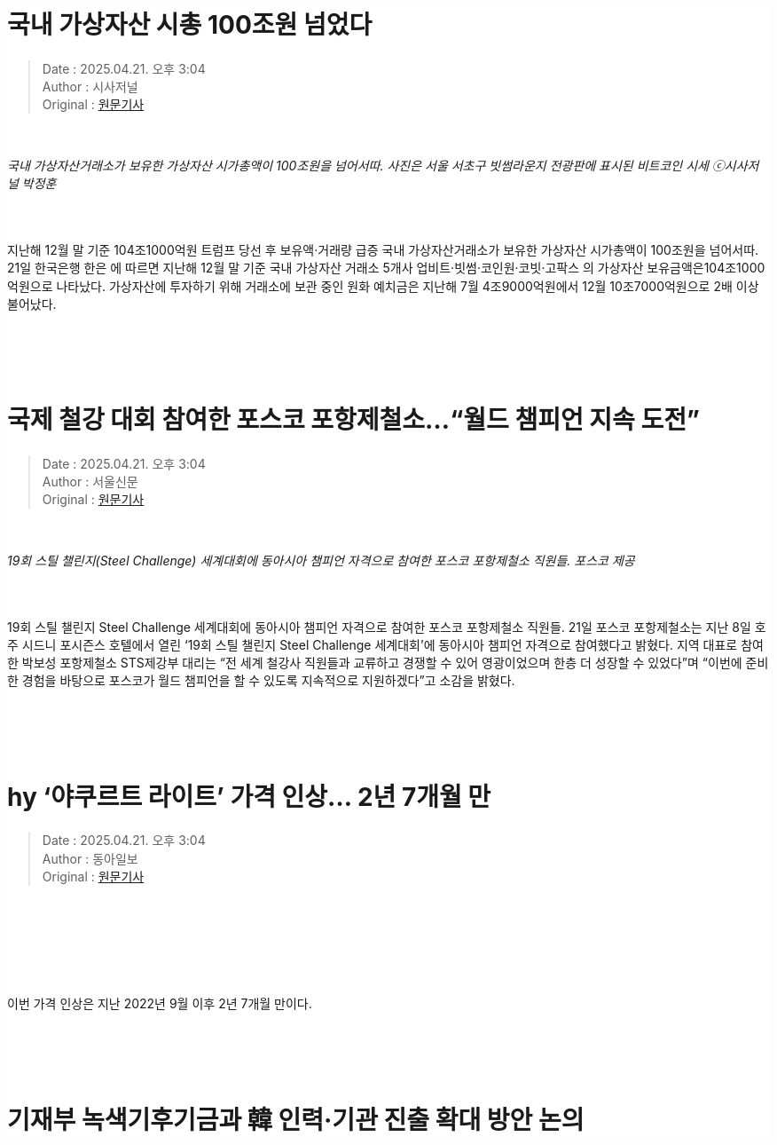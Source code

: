   
# 국내 가상자산 시총 100조원 넘었다  
  
> Date : 2025.04.21. 오후 3:04  
> Author : 시사저널  
> Original : [원문기사](https://n.news.naver.com/mnews/article/586/0000101823?sid=101)  
<br/>  
  
<img alt="국내 가상자산거래소가 보유한 가상자산 시가총액이 100조원을 넘어서따. 사진은 서울 서초구 빗썸라운지 전광판에 표시된 비트코인 시세 ⓒ시사저널 박정훈" class="_LAZY_LOADING _LAZY_LOADING_INIT_HIDE" src="https://imgnews.pstatic.net/image/586/2025/04/21/0000101823_001_20250421150416589.jpg?type=w860" id="img1" style="display: none;"></img><em class="img_desc">국내 가상자산거래소가 보유한 가상자산 시가총액이 100조원을 넘어서따. 사진은 서울 서초구 빗썸라운지 전광판에 표시된 비트코인 시세 ⓒ시사저널 박정훈</em>  
<br/><br/>  
  
지난해 12월 말 기준 104조1000억원 트럼프 당선 후 보유액·거래량 급증 국내 가상자산거래소가 보유한 가상자산 시가총액이 100조원을 넘어서따.
21일 한국은행 한은 에 따르면 지난해 12월 말 기준 국내 가상자산 거래소 5개사 업비트·빗썸·코인원·코빗·고팍스 의 가상자산 보유금액은104조1000억원으로 나타났다.
가상자산에 투자하기 위해 거래소에 보관 중인 원화 예치금은 지난해 7월 4조9000억원에서 12월 10조7000억원으로 2배 이상 불어났다.  
<br/><br/><br/>  

  
# 국제 철강 대회 참여한 포스코 포항제철소…“월드 챔피언 지속 도전”  
  
> Date : 2025.04.21. 오후 3:04  
> Author : 서울신문  
> Original : [원문기사](https://n.news.naver.com/mnews/article/081/0003535200?sid=101)  
<br/>  
  
<img alt="19회 스틸 챌린지(Steel Challenge) 세계대회에 동아시아 챔피언 자격으로 참여한 포스코 포항제철소 직원들. 포스코 제공" class="_LAZY_LOADING _LAZY_LOADING_INIT_HIDE" src="https://imgnews.pstatic.net/image/081/2025/04/21/0003535200_001_20250421150414948.jpg?type=w860" id="img1" style="display: none;"></img><em class="img_desc">19회 스틸 챌린지(Steel Challenge) 세계대회에 동아시아 챔피언 자격으로 참여한 포스코 포항제철소 직원들. 포스코 제공</em>  
<br/><br/>  
  
19회 스틸 챌린지 Steel Challenge 세계대회에 동아시아 챔피언 자격으로 참여한 포스코 포항제철소 직원들.
21일 포스코 포항제철소는 지난 8일 호주 시드니 포시즌스 호텔에서 열린 ‘19회 스틸 챌린지 Steel Challenge 세계대회’에 동아시아 챔피언 자격으로 참여했다고 밝혔다.
지역 대표로 참여한 박보성 포항제철소 STS제강부 대리는 “전 세계 철강사 직원들과 교류하고 경쟁할 수 있어 영광이었으며 한층 더 성장할 수 있었다”며 “이번에 준비한 경험을 바탕으로 포스코가 월드 챔피언을 할 수 있도록 지속적으로 지원하겠다”고 소감을 밝혔다.  
<br/><br/><br/>  

  
# hy ‘야쿠르트 라이트’ 가격 인상… 2년 7개월 만  
  
> Date : 2025.04.21. 오후 3:04  
> Author : 동아일보  
> Original : [원문기사](https://n.news.naver.com/mnews/article/020/0003629832?sid=101)  
<br/>  
  
<img alt=" " class="_LAZY_LOADING _LAZY_LOADING_INIT_HIDE" src="https://imgnews.pstatic.net/image/020/2025/04/21/0003629832_001_20250421150414855.jpg?type=w860" id="img1" style="display: none;"></img>  
<br/><br/>  
  
이번 가격 인상은 지난 2022년 9월 이후 2년 7개월 만이다.  
<br/><br/><br/>  

  
# 기재부 녹색기후기금과 韓 인력·기관 진출 확대 방안 논의  
  
